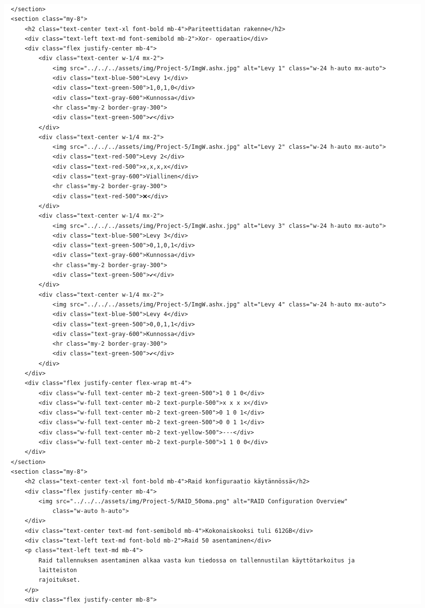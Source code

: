       </section>
      <section class="my-8">
          <h2 class="text-center text-xl font-bold mb-4">Pariteettidatan rakenne</h2>
          <div class="text-left text-md font-semibold mb-2">Xor- operaatio</div>
          <div class="flex justify-center mb-4">
              <div class="text-center w-1/4 mx-2">
                  <img src="../../../assets/img/Project-5/ImgW.ashx.jpg" alt="Levy 1" class="w-24 h-auto mx-auto">
                  <div class="text-blue-500">Levy 1</div>
                  <div class="text-green-500">1,0,1,0</div>
                  <div class="text-gray-600">Kunnossa</div>
                  <hr class="my-2 border-gray-300">
                  <div class="text-green-500">✔️</div>
              </div>
              <div class="text-center w-1/4 mx-2">
                  <img src="../../../assets/img/Project-5/ImgW.ashx.jpg" alt="Levy 2" class="w-24 h-auto mx-auto">
                  <div class="text-red-500">Levy 2</div>
                  <div class="text-red-500">x,x,x,x</div>
                  <div class="text-gray-600">Viallinen</div>
                  <hr class="my-2 border-gray-300">
                  <div class="text-red-500">❌</div>
              </div>
              <div class="text-center w-1/4 mx-2">
                  <img src="../../../assets/img/Project-5/ImgW.ashx.jpg" alt="Levy 3" class="w-24 h-auto mx-auto">
                  <div class="text-blue-500">Levy 3</div>
                  <div class="text-green-500">0,1,0,1</div>
                  <div class="text-gray-600">Kunnossa</div>
                  <hr class="my-2 border-gray-300">
                  <div class="text-green-500">✔️</div>
              </div>
              <div class="text-center w-1/4 mx-2">
                  <img src="../../../assets/img/Project-5/ImgW.ashx.jpg" alt="Levy 4" class="w-24 h-auto mx-auto">
                  <div class="text-blue-500">Levy 4</div>
                  <div class="text-green-500">0,0,1,1</div>
                  <div class="text-gray-600">Kunnossa</div>
                  <hr class="my-2 border-gray-300">
                  <div class="text-green-500">✔️</div>
              </div>
          </div>
          <div class="flex justify-center flex-wrap mt-4">
              <div class="w-full text-center mb-2 text-green-500">1 0 1 0</div>
              <div class="w-full text-center mb-2 text-purple-500">x x x x</div>
              <div class="w-full text-center mb-2 text-green-500">0 1 0 1</div>
              <div class="w-full text-center mb-2 text-green-500">0 0 1 1</div>
              <div class="w-full text-center mb-2 text-yellow-500">---</div>
              <div class="w-full text-center mb-2 text-purple-500">1 1 0 0</div>
          </div>
      </section>
      <section class="my-8">
          <h2 class="text-center text-xl font-bold mb-4">Raid konfiguraatio käytännössä</h2>
          <div class="flex justify-center mb-4">
              <img src="../../../assets/img/Project-5/RAID_50oma.png" alt="RAID Configuration Overview"
                  class="w-auto h-auto">
          </div>
          <div class="text-center text-md font-semibold mb-4">Kokonaiskooksi tuli 612GB</div>
          <div class="text-left text-md font-bold mb-2">Raid 50 asentaminen</div>
          <p class="text-left text-md mb-4">
              Raid tallennuksen asentaminen alkaa vasta kun tiedossa on tallennustilan käyttötarkoitus ja
              laitteiston
              rajoitukset.
          </p>
          <div class="flex justify-center mb-8">
